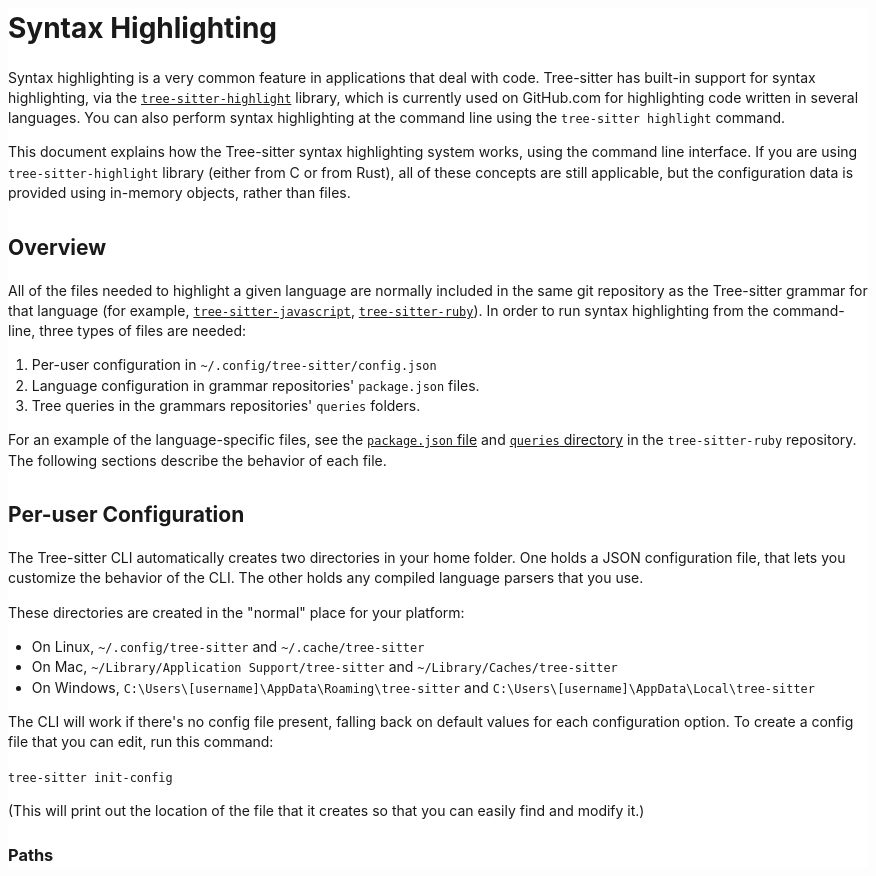 # Syntax Highlighting

Syntax highlighting is a very common feature in applications that deal with code. Tree-sitter has built-in support for syntax highlighting, via the [`tree-sitter-highlight`](https://github.com/tree-sitter/tree-sitter/tree/master/highlight) library, which is currently used on GitHub.com for highlighting code written in several languages. You can also perform syntax highlighting at the command line using the `tree-sitter highlight` command.

This document explains how the Tree-sitter syntax highlighting system works, using the command line interface. If you are using `tree-sitter-highlight` library (either from C or from Rust), all of these concepts are still applicable, but the configuration data is provided using in-memory objects, rather than files.

## Overview

All of the files needed to highlight a given language are normally included in the same git repository as the Tree-sitter grammar for that language (for example, [`tree-sitter-javascript`](https://github.com/tree-sitter/tree-sitter-javascript), [`tree-sitter-ruby`](https://github.com/tree-sitter/tree-sitter-ruby)). In order to run syntax highlighting from the command-line, three types of files are needed:

1. Per-user configuration in `~/.config/tree-sitter/config.json`
2. Language configuration in grammar repositories' `package.json` files.
3. Tree queries in the grammars repositories' `queries` folders.

For an example of the language-specific files, see the [`package.json` file](https://github.com/tree-sitter/tree-sitter-ruby/blob/master/package.json) and [`queries` directory](https://github.com/tree-sitter/tree-sitter-ruby/tree/master/queries) in the `tree-sitter-ruby` repository. The following sections describe the behavior of each file.

## Per-user Configuration

The Tree-sitter CLI automatically creates two directories in your home folder. One holds a JSON configuration file, that lets you customize the behavior of the CLI. The other holds any compiled language parsers that you use.

These directories are created in the "normal" place for your platform:

- On Linux, `~/.config/tree-sitter` and `~/.cache/tree-sitter`
- On Mac, `~/Library/Application Support/tree-sitter` and `~/Library/Caches/tree-sitter`
- On Windows, `C:\Users\[username]\AppData\Roaming\tree-sitter` and `C:\Users\[username]\AppData\Local\tree-sitter`

The CLI will work if there's no config file present, falling back on default values for each configuration option. To create a config file that you can edit, run this command:

```sh
tree-sitter init-config
```

(This will print out the location of the file that it creates so that you can easily find and modify it.)

### Paths
